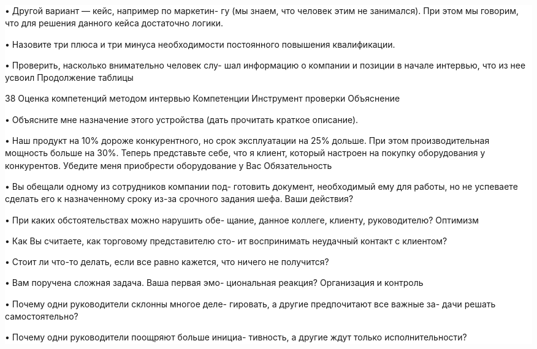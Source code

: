 • Другой вариант — кейс, например по маркетин-
гу (мы знаем, что человек этим не занимался).
При этом мы говорим, что для решения данного
кейса достаточно логики.

• Назовите три плюса и три минуса необходимости
постоянного повышения квалификации.

• Проверить, насколько внимательно человек слу-
шал информацию о компании и позиции в начале
интервью, что из нее усвоил
Продолжение таблицы

38
Оценка компетенций методом интервью
Компетенции
Инструмент проверки
Объяснение

• Объясните мне назначение этого устройства (дать
прочитать краткое описание).

• Наш продукт на 10% дороже конкурентного,
но срок эксплуатации на 25% дольше. При этом
производительная мощность больше на 30%.
Теперь представьте себе, что я клиент, который
настроен на покупку оборудования у конкурентов.
Убедите меня приобрести оборудование у Вас
Обязательность

• Вы обещали одному из сотрудников компании под-
готовить документ, необходимый ему для работы,
но не успеваете сделать его к назначенному сроку
из-за срочного задания шефа. Ваши действия?

• При каких обстоятельствах можно нарушить обе-
щание, данное коллеге, клиенту, руководителю?
Оптимизм

• Как Вы считаете, как торговому представителю сто-
ит воспринимать неудачный контакт с клиентом?

• Стоит ли что-то делать, если все равно кажется,
что ничего не получится?

• Вам поручена сложная задача. Ваша первая эмо-
циональная реакция?
Организация
и контроль

• Почему одни руководители склонны многое деле-
гировать, а другие предпочитают все важные за-
дачи решать самостоятельно?

• Почему одни руководители поощряют больше инициа-
тивность, а другие ждут только исполнительности?
